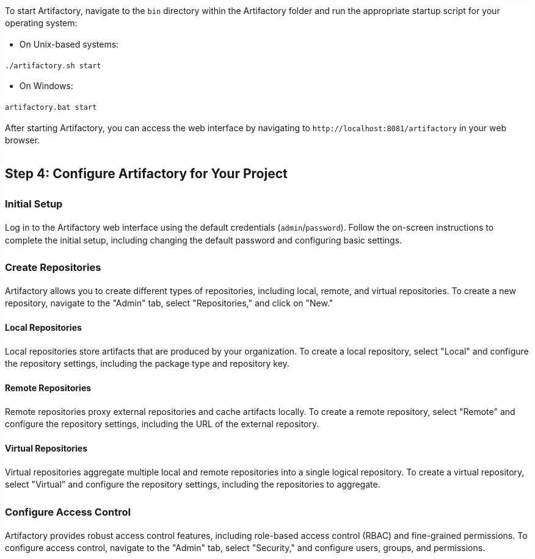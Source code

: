 To start Artifactory, navigate to the `bin` directory within the Artifactory folder and run the appropriate startup script for your operating system:

- On Unix-based systems:

```bash
./artifactory.sh start
```

- On Windows:

```cmd
artifactory.bat start
```

After starting Artifactory, you can access the web interface by navigating to `http://localhost:8081/artifactory` in your web browser.

## Step 4: Configure Artifactory for Your Project

### Initial Setup

Log in to the Artifactory web interface using the default credentials (`admin`/`password`). Follow the on-screen instructions to complete the initial setup, including changing the default password and configuring basic settings.

### Create Repositories

Artifactory allows you to create different types of repositories, including local, remote, and virtual repositories. To create a new repository, navigate to the "Admin" tab, select "Repositories," and click on "New."

#### Local Repositories

Local repositories store artifacts that are produced by your organization. To create a local repository, select "Local" and configure the repository settings, including the package type and repository key.

#### Remote Repositories

Remote repositories proxy external repositories and cache artifacts locally. To create a remote repository, select "Remote" and configure the repository settings, including the URL of the external repository.

#### Virtual Repositories

Virtual repositories aggregate multiple local and remote repositories into a single logical repository. To create a virtual repository, select "Virtual" and configure the repository settings, including the repositories to aggregate.

### Configure Access Control

Artifactory provides robust access control features, including role-based access control (RBAC) and fine-grained permissions. To configure access control, navigate to the "Admin" tab, select "Security," and configure users, groups, and permissions.
